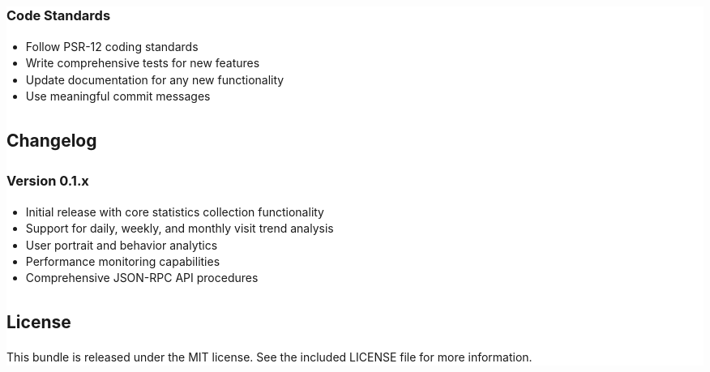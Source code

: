 ### Code Standards

- Follow PSR-12 coding standards
- Write comprehensive tests for new features
- Update documentation for any new functionality
- Use meaningful commit messages

## Changelog

### Version 0.1.x

- Initial release with core statistics collection functionality
- Support for daily, weekly, and monthly visit trend analysis
- User portrait and behavior analytics
- Performance monitoring capabilities
- Comprehensive JSON-RPC API procedures

## License

This bundle is released under the MIT license. See the included LICENSE file for more information.